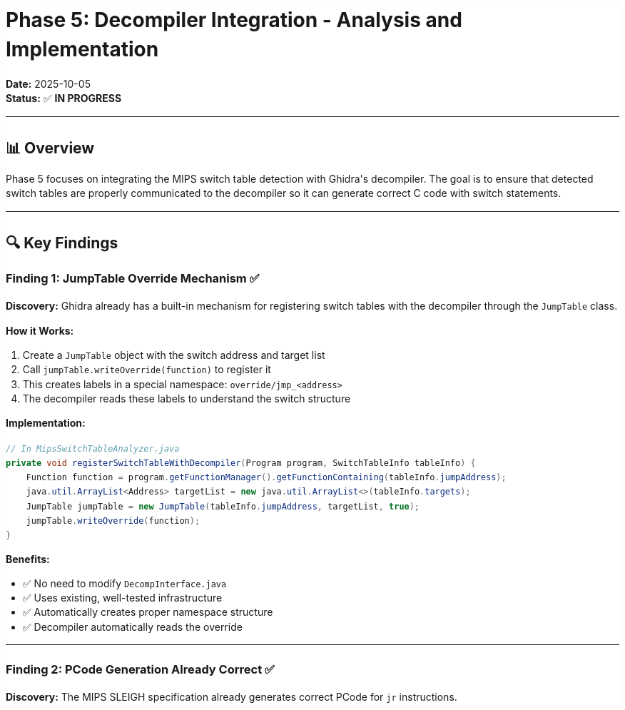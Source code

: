 # Phase 5: Decompiler Integration - Analysis and Implementation

**Date:** 2025-10-05  
**Status:** ✅ **IN PROGRESS**

---

## 📊 Overview

Phase 5 focuses on integrating the MIPS switch table detection with Ghidra's decompiler. The goal is to ensure that detected switch tables are properly communicated to the decompiler so it can generate correct C code with switch statements.

---

## 🔍 Key Findings

### Finding 1: JumpTable Override Mechanism ✅

**Discovery:** Ghidra already has a built-in mechanism for registering switch tables with the decompiler through the `JumpTable` class.

**How it Works:**
1. Create a `JumpTable` object with the switch address and target list
2. Call `jumpTable.writeOverride(function)` to register it
3. This creates labels in a special namespace: `override/jmp_<address>`
4. The decompiler reads these labels to understand the switch structure

**Implementation:**
```java
// In MipsSwitchTableAnalyzer.java
private void registerSwitchTableWithDecompiler(Program program, SwitchTableInfo tableInfo) {
    Function function = program.getFunctionManager().getFunctionContaining(tableInfo.jumpAddress);
    java.util.ArrayList<Address> targetList = new java.util.ArrayList<>(tableInfo.targets);
    JumpTable jumpTable = new JumpTable(tableInfo.jumpAddress, targetList, true);
    jumpTable.writeOverride(function);
}
```

**Benefits:**
- ✅ No need to modify `DecompInterface.java`
- ✅ Uses existing, well-tested infrastructure
- ✅ Automatically creates proper namespace structure
- ✅ Decompiler automatically reads the override

---

### Finding 2: PCode Generation Already Correct ✅

**Discovery:** The MIPS SLEIGH specification already generates correct PCode for `jr` instructions.
